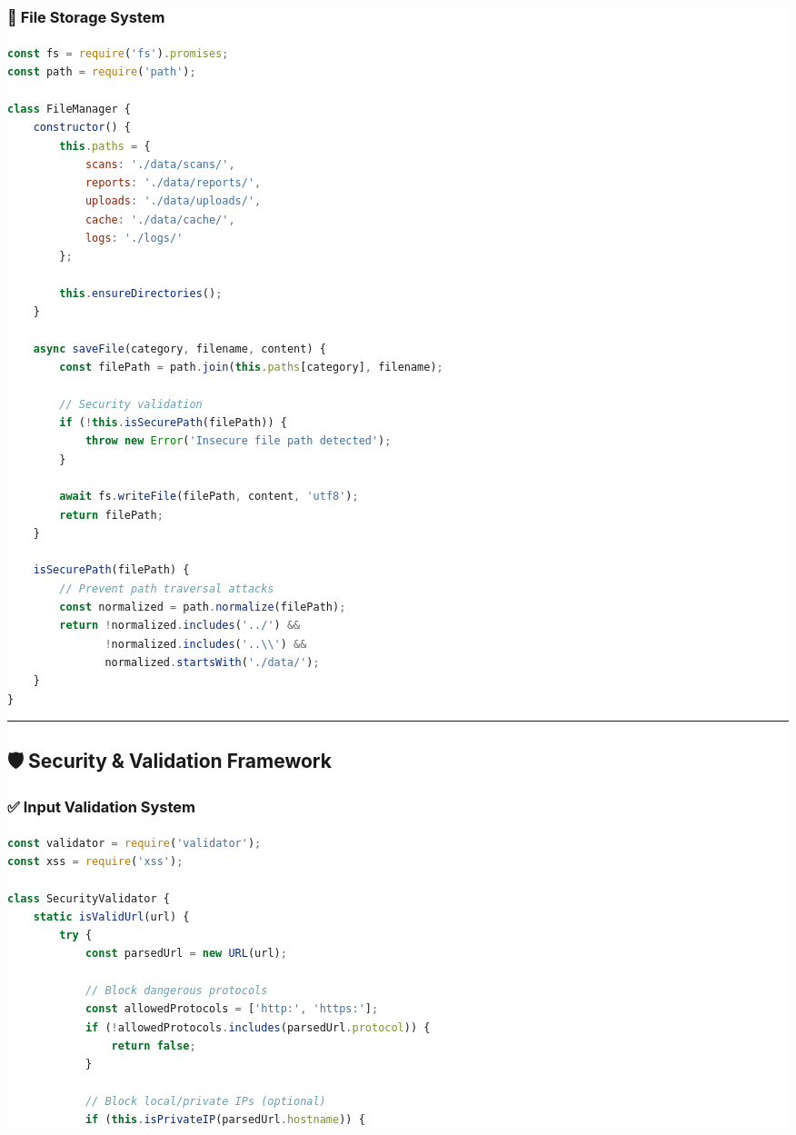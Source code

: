 ### 📁 **File Storage System**

```javascript
const fs = require('fs').promises;
const path = require('path');

class FileManager {
    constructor() {
        this.paths = {
            scans: './data/scans/',
            reports: './data/reports/',
            uploads: './data/uploads/',
            cache: './data/cache/',
            logs: './logs/'
        };

        this.ensureDirectories();
    }

    async saveFile(category, filename, content) {
        const filePath = path.join(this.paths[category], filename);

        // Security validation
        if (!this.isSecurePath(filePath)) {
            throw new Error('Insecure file path detected');
        }

        await fs.writeFile(filePath, content, 'utf8');
        return filePath;
    }

    isSecurePath(filePath) {
        // Prevent path traversal attacks
        const normalized = path.normalize(filePath);
        return !normalized.includes('../') &&
               !normalized.includes('..\\') &&
               normalized.startsWith('./data/');
    }
}
```

---

## 🛡️ Security & Validation Framework

### ✅ **Input Validation System**

```javascript
const validator = require('validator');
const xss = require('xss');

class SecurityValidator {
    static isValidUrl(url) {
        try {
            const parsedUrl = new URL(url);

            // Block dangerous protocols
            const allowedProtocols = ['http:', 'https:'];
            if (!allowedProtocols.includes(parsedUrl.protocol)) {
                return false;
            }

            // Block local/private IPs (optional)
            if (this.isPrivateIP(parsedUrl.hostname)) {
```